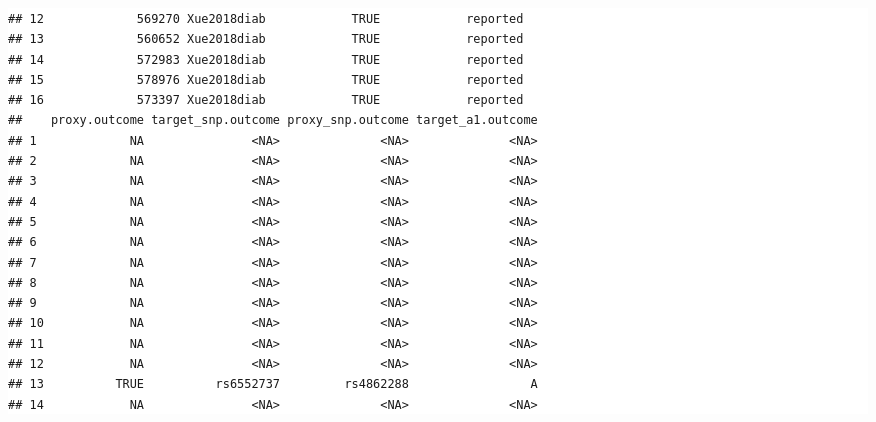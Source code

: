     ## 12             569270 Xue2018diab            TRUE            reported
    ## 13             560652 Xue2018diab            TRUE            reported
    ## 14             572983 Xue2018diab            TRUE            reported
    ## 15             578976 Xue2018diab            TRUE            reported
    ## 16             573397 Xue2018diab            TRUE            reported
    ##    proxy.outcome target_snp.outcome proxy_snp.outcome target_a1.outcome
    ## 1             NA               <NA>              <NA>              <NA>
    ## 2             NA               <NA>              <NA>              <NA>
    ## 3             NA               <NA>              <NA>              <NA>
    ## 4             NA               <NA>              <NA>              <NA>
    ## 5             NA               <NA>              <NA>              <NA>
    ## 6             NA               <NA>              <NA>              <NA>
    ## 7             NA               <NA>              <NA>              <NA>
    ## 8             NA               <NA>              <NA>              <NA>
    ## 9             NA               <NA>              <NA>              <NA>
    ## 10            NA               <NA>              <NA>              <NA>
    ## 11            NA               <NA>              <NA>              <NA>
    ## 12            NA               <NA>              <NA>              <NA>
    ## 13          TRUE          rs6552737         rs4862288                 A
    ## 14            NA               <NA>              <NA>              <NA>